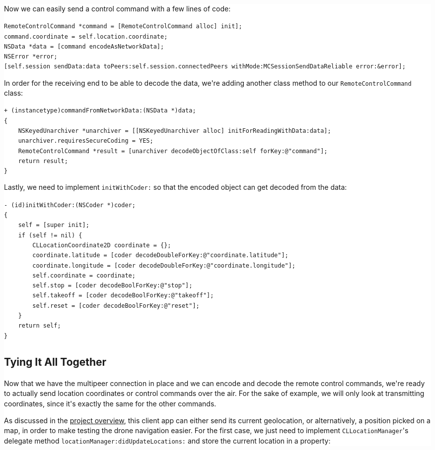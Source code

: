 Now we can easily send a control command with a few lines of code:

```objc
RemoteControlCommand *command = [RemoteControlCommand alloc] init];
command.coordinate = self.location.coordinate;
NSData *data = [command encodeAsNetworkData];
NSError *error;
[self.session sendData:data toPeers:self.session.connectedPeers withMode:MCSessionSendDataReliable error:&error];
```
    
In order for the receiving end to be able to decode the data, we're adding another class method to our `RemoteControlCommand` class:

```objc
+ (instancetype)commandFromNetworkData:(NSData *)data;
{
    NSKeyedUnarchiver *unarchiver = [[NSKeyedUnarchiver alloc] initForReadingWithData:data];
    unarchiver.requiresSecureCoding = YES;
    RemoteControlCommand *result = [unarchiver decodeObjectOfClass:self forKey:@"command"];
    return result;
}
```

Lastly, we need to implement `initWithCoder:` so that the encoded object can get decoded from the data:

```objc
- (id)initWithCoder:(NSCoder *)coder;
{
    self = [super init];
    if (self != nil) {
        CLLocationCoordinate2D coordinate = {};
        coordinate.latitude = [coder decodeDoubleForKey:@"coordinate.latitude"];
        coordinate.longitude = [coder decodeDoubleForKey:@"coordinate.longitude"];
        self.coordinate = coordinate;
        self.stop = [coder decodeBoolForKey:@"stop"];
        self.takeoff = [coder decodeBoolForKey:@"takeoff"];
        self.reset = [coder decodeBoolForKey:@"reset"];
    }
    return self;
}
```

## Tying It All Together

Now that we have the multipeer connection in place and we can encode and decode the remote control commands, we're ready to actually send location coordinates or control commands over the air. For the sake of example, we will only look at transmitting coordinates, since it's exactly the same for the other commands.

As discussed in the [project overview](/issues/8-quadcopter/the-quadcopter-project/), this client app can either send its current geolocation, or alternatively, a position picked on a map, in order to make testing the drone navigation easier. For the first case, we just need to implement `CLLocationManager`'s delegate method `locationManager:didUpdateLocations:` and store the current location in a property:
